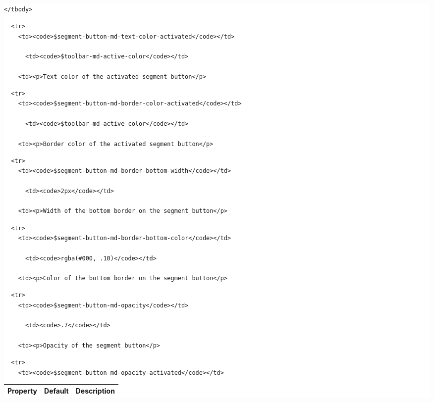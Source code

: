     </tbody>
  </table>
  
  <table ng-show="active === 'md'" id="sass-md" class="table param-table" style="margin:0;">
    <thead>
      <tr>
        <th>Property</th>
        <th>Default</th>
        <th>Description</th>
      </tr>
    </thead>
    <tbody>
      
      <tr>
        <td><code>$segment-button-md-text-color-activated</code></td>
        
          <td><code>$toolbar-md-active-color</code></td>
        
        <td><p>Text color of the activated segment button</p>
</td>
      </tr>
      
      <tr>
        <td><code>$segment-button-md-border-color-activated</code></td>
        
          <td><code>$toolbar-md-active-color</code></td>
        
        <td><p>Border color of the activated segment button</p>
</td>
      </tr>
      
      <tr>
        <td><code>$segment-button-md-border-bottom-width</code></td>
        
          <td><code>2px</code></td>
        
        <td><p>Width of the bottom border on the segment button</p>
</td>
      </tr>
      
      <tr>
        <td><code>$segment-button-md-border-bottom-color</code></td>
        
          <td><code>rgba(#000, .10)</code></td>
        
        <td><p>Color of the bottom border on the segment button</p>
</td>
      </tr>
      
      <tr>
        <td><code>$segment-button-md-opacity</code></td>
        
          <td><code>.7</code></td>
        
        <td><p>Opacity of the segment button</p>
</td>
      </tr>
      
      <tr>
        <td><code>$segment-button-md-opacity-activated</code></td>
        